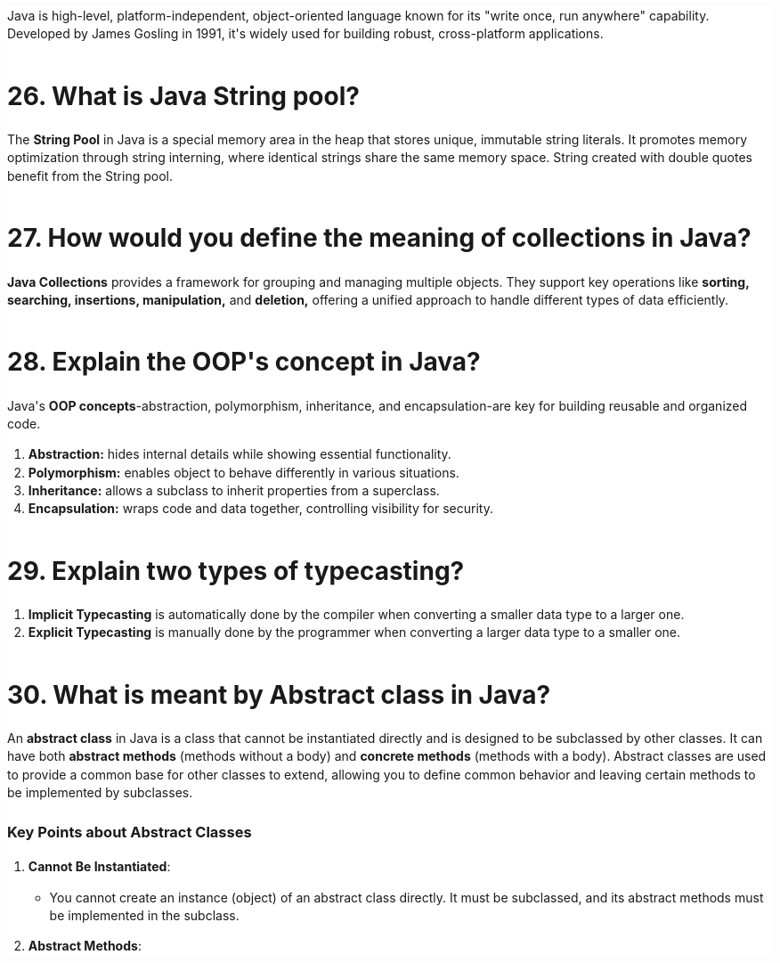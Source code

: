 Java is high-level, platform-independent, object-oriented language known for its "write once, run anywhere" capability. Developed by James Gosling in 1991, it's widely used for building robust, cross-platform applications.

# 26. What is Java String pool?

The **String Pool** in Java is a special memory area in the heap that stores unique, immutable string literals. It promotes memory optimization through string interning, where identical strings share the same memory space. String created with double quotes benefit from the String pool.

# 27. How would you define the meaning of collections in Java?

**Java Collections** provides a framework for grouping and managing multiple objects. They support key operations like **sorting, searching, insertions, manipulation,** and **deletion,** offering a unified approach to handle different types of data efficiently.

# 28. Explain the OOP's concept in Java?

Java's **OOP concepts**-abstraction, polymorphism, inheritance, and encapsulation-are key for building reusable and organized code.

1. **Abstraction:** hides internal details while showing essential functionality.
2. **Polymorphism:** enables object to behave differently in various situations.
3. **Inheritance:** allows a subclass to inherit properties from a superclass.
4. **Encapsulation:** wraps code and data together, controlling visibility for security.

# 29. Explain two types of typecasting?

1. **Implicit Typecasting** is automatically done by the compiler when converting a smaller data type to a larger one.
2. **Explicit Typecasting** is manually done by the programmer when converting a larger data type to a smaller one.



# 30. What is meant by Abstract class in Java?

An **abstract class** in Java is a class that cannot be instantiated directly and is designed to be subclassed by other classes. It can have both **abstract methods** (methods without a body) and **concrete methods** (methods with a body). Abstract classes are used to provide a common base for other classes to extend, allowing you to define common behavior and leaving certain methods to be implemented by subclasses.

### **Key Points about Abstract Classes**

1. **Cannot Be Instantiated**:
    
    - You cannot create an instance (object) of an abstract class directly. It must be subclassed, and its abstract methods must be implemented in the subclass.
2. **Abstract Methods**:
    
